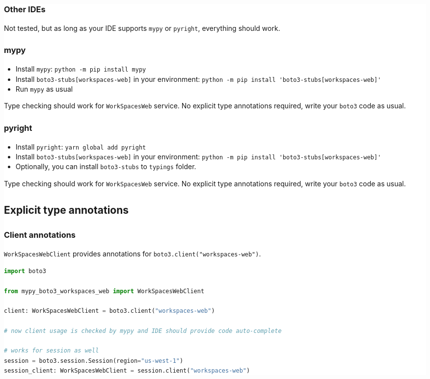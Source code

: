 <a id="other-ides"></a>

### Other IDEs

Not tested, but as long as your IDE supports `mypy` or `pyright`, everything
should work.

<a id="mypy"></a>

### mypy

- Install `mypy`: `python -m pip install mypy`
- Install `boto3-stubs[workspaces-web]` in your environment:
  `python -m pip install 'boto3-stubs[workspaces-web]'`
- Run `mypy` as usual

Type checking should work for `WorkSpacesWeb` service. No explicit type
annotations required, write your `boto3` code as usual.

<a id="pyright"></a>

### pyright

- Install `pyright`: `yarn global add pyright`
- Install `boto3-stubs[workspaces-web]` in your environment:
  `python -m pip install 'boto3-stubs[workspaces-web]'`
- Optionally, you can install `boto3-stubs` to `typings` folder.

Type checking should work for `WorkSpacesWeb` service. No explicit type
annotations required, write your `boto3` code as usual.

<a id="explicit-type-annotations"></a>

## Explicit type annotations

<a id="client-annotations"></a>

### Client annotations

`WorkSpacesWebClient` provides annotations for
`boto3.client("workspaces-web")`.

```python
import boto3

from mypy_boto3_workspaces_web import WorkSpacesWebClient

client: WorkSpacesWebClient = boto3.client("workspaces-web")

# now client usage is checked by mypy and IDE should provide code auto-complete

# works for session as well
session = boto3.session.Session(region="us-west-1")
session_client: WorkSpacesWebClient = session.client("workspaces-web")
```
